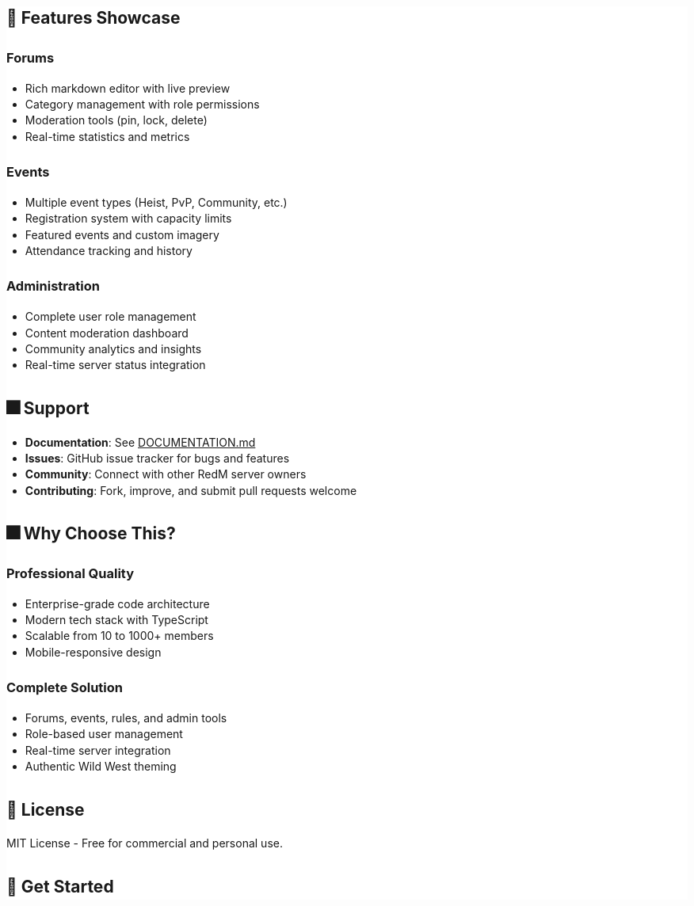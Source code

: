 ## 🎪 Features Showcase

### Forums
- Rich markdown editor with live preview
- Category management with role permissions  
- Moderation tools (pin, lock, delete)
- Real-time statistics and metrics

### Events
- Multiple event types (Heist, PvP, Community, etc.)
- Registration system with capacity limits
- Featured events and custom imagery
- Attendance tracking and history

### Administration  
- Complete user role management
- Content moderation dashboard
- Community analytics and insights
- Real-time server status integration

## 🎆 Support

- **Documentation**: See [DOCUMENTATION.md](./DOCUMENTATION.md)
- **Issues**: GitHub issue tracker for bugs and features
- **Community**: Connect with other RedM server owners
- **Contributing**: Fork, improve, and submit pull requests welcome

## 🎆 Why Choose This?

### Professional Quality
- Enterprise-grade code architecture
- Modern tech stack with TypeScript
- Scalable from 10 to 1000+ members
- Mobile-responsive design

### Complete Solution  
- Forums, events, rules, and admin tools
- Role-based user management
- Real-time server integration
- Authentic Wild West theming

## 📄 License

MIT License - Free for commercial and personal use.

## 🌟 Get Started
